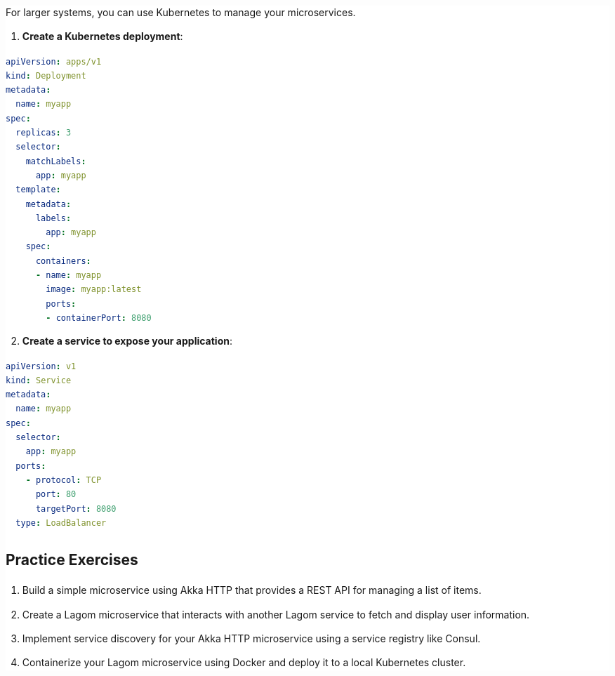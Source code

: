 For larger systems, you can use Kubernetes to manage your microservices.

1. **Create a Kubernetes deployment**:

```yaml
apiVersion: apps/v1
kind: Deployment
metadata:
  name: myapp
spec:
  replicas: 3
  selector:
    matchLabels:
      app: myapp
  template:
    metadata:
      labels:
        app: myapp
    spec:
      containers:
      - name: myapp
        image: myapp:latest
        ports:
        - containerPort: 8080
```

2. **Create a service to expose your application**:

```yaml
apiVersion: v1
kind: Service
metadata:
  name: myapp
spec:
  selector:
    app: myapp
  ports:
    - protocol: TCP
      port: 80
      targetPort: 8080
  type: LoadBalancer
```

## Practice Exercises

1. Build a simple microservice using Akka HTTP that provides a REST API for managing a list of items.

2. Create a Lagom microservice that interacts with another Lagom service to fetch and display user information.

3. Implement service discovery for your Akka HTTP microservice using a service registry like Consul.

4. Containerize your Lagom microservice using Docker and deploy it to a local Kubernetes cluster.
